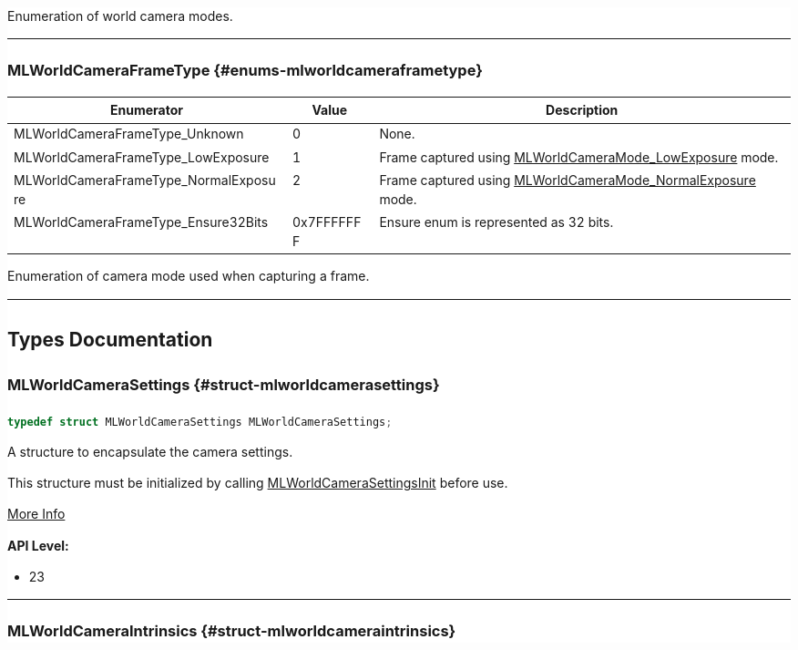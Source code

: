 

Enumeration of world camera modes. 





-----------

### MLWorldCameraFrameType {#enums-mlworldcameraframetype}

| Enumerator | Value | Description |
| ---------- | ----- | ----------- |
| MLWorldCameraFrameType_Unknown |  0| None. |
| MLWorldCameraFrameType_LowExposure |  1| Frame captured using [MLWorldCameraMode_LowExposure](/versioned_docs/version-02-Aug-2023/api-ref/api/Modules/group___pixel_sensors/group___w_cam/group___w_cam.md#enums-mlworldcameramode-lowexposure) mode. |
| MLWorldCameraFrameType_NormalExposure |  2| Frame captured using [MLWorldCameraMode_NormalExposure](/versioned_docs/version-02-Aug-2023/api-ref/api/Modules/group___pixel_sensors/group___w_cam/group___w_cam.md#enums-mlworldcameramode-normalexposure) mode. |
| MLWorldCameraFrameType_Ensure32Bits |  0x7FFFFFFF| Ensure enum is represented as 32 bits. |



Enumeration of camera mode used when capturing a frame. 





-----------


## Types Documentation

### MLWorldCameraSettings {#struct-mlworldcamerasettings}

```cpp
typedef struct MLWorldCameraSettings MLWorldCameraSettings;
```

A structure to encapsulate the camera settings. 

This structure must be initialized by calling [MLWorldCameraSettingsInit](/versioned_docs/version-02-Aug-2023/api-ref/api/Modules/group___pixel_sensors/group___w_cam/group___w_cam.md#void-mlworldcamerasettingsinit) before use.



[More Info](/versioned_docs/version-02-Aug-2023/api-ref/api/Modules/group___pixel_sensors/group___w_cam/struct_m_l_world_camera_settings.md)


**API Level:**
  * 23




-----------

### MLWorldCameraIntrinsics {#struct-mlworldcameraintrinsics}
